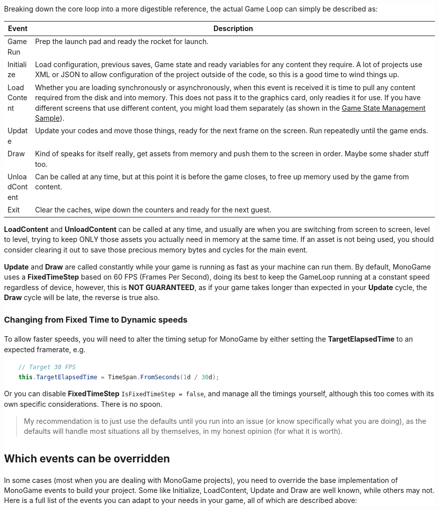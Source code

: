Breaking down the core loop into a more digestible reference, the actual Game Loop can simply be described as:

|Event|Description|
|-|-|
|Game Run|Prep the launch pad and ready the rocket for launch.|
|Initialize|Load configuration, previous saves, Game state and ready variables for any content they require.  A lot of projects use XML or JSON to allow configuration of the project outside of the code, so this is a good time to wind things up.|
|LoadContent|Whether you are loading synchronously or asynchronously, when this event is received it is time to pull any content required from the disk and into memory.  This does not pass it to the graphics card, only readies it for use. If you have different screens that use different content, you might load them separately (as shown in the [Game State Management Sample](https://github.com/SimonDarksideJ/GameStateManagementSample)).|
|Update|Update your codes and move those things, ready for the next frame on the screen.  Run repeatedly until the game ends.|
|Draw|Kind of speaks for itself really, get assets from memory and push them to the screen in order.  Maybe some shader stuff too.|
|UnloadContent|Can be called at any time, but at this point it is before the game closes, to free up memory used by the game from content.|
|Exit|Clear the caches, wipe down the counters and ready for the next guest.|

**LoadContent** and **UnloadContent** can be called at any time, and usually are when you are switching from screen to screen, level to level, trying to keep ONLY those assets you actually need in memory at the same time.  If an asset is not being used, you should consider clearing it out to save those precious memory bytes and cycles for the main event.

**Update** and **Draw** are called constantly while your game is running as fast as your machine can run them.  By default, MonoGame uses a **FixedTimeStep** based on 60 FPS (Frames Per Second), doing its best to keep the GameLoop running at a constant speed regardless of device, however, this is **NOT GUARANTEED**, as if your game takes longer than expected in your **Update** cycle, the **Draw** cycle will be late, the reverse is true also.

### Changing from Fixed Time to Dynamic speeds

To allow faster speeds, you will need to alter the timing setup for MonoGame by either setting the **TargetElapsedTime** to an expected framerate, e.g.

```csharp
    // Target 30 FPS
    this.TargetElapsedTime = TimeSpan.FromSeconds(1d / 30d); 
```

Or you can disable **FixedTimeStep** ```IsFixedTimeStep = false```, and manage all the timings yourself, although this too comes with its own specific considerations.  There is no spoon.

> My recommendation is to just use the defaults until you run into an issue (or know specifically what you are doing), as the defaults will handle most situations all by themselves, in my honest opinion (for what it is worth).

## Which events can be overridden

In some cases (most when you are dealing with MonoGame projects), you need to override the base implementation of MonoGame events to build your project.  Some like Initialize, LoadContent, Update and Draw are well known, while others may not.  Here is a full list of the events you can adapt to your needs in your game, all of which are described above:
